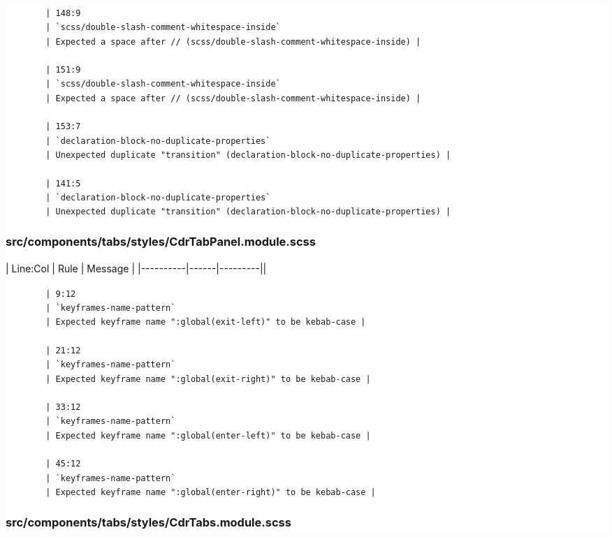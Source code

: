             | 148:9 
            | `scss/double-slash-comment-whitespace-inside` 
            | Expected a space after // (scss/double-slash-comment-whitespace-inside) |

            | 151:9 
            | `scss/double-slash-comment-whitespace-inside` 
            | Expected a space after // (scss/double-slash-comment-whitespace-inside) |

            | 153:7 
            | `declaration-block-no-duplicate-properties` 
            | Unexpected duplicate "transition" (declaration-block-no-duplicate-properties) |

            | 141:5 
            | `declaration-block-no-duplicate-properties` 
            | Unexpected duplicate "transition" (declaration-block-no-duplicate-properties) |

### src/components/tabs/styles/CdrTabPanel.module.scss

| Line:Col | Rule | Message |
|----------|------|---------||

            | 9:12 
            | `keyframes-name-pattern` 
            | Expected keyframe name ":global(exit-left)" to be kebab-case |

            | 21:12 
            | `keyframes-name-pattern` 
            | Expected keyframe name ":global(exit-right)" to be kebab-case |

            | 33:12 
            | `keyframes-name-pattern` 
            | Expected keyframe name ":global(enter-left)" to be kebab-case |

            | 45:12 
            | `keyframes-name-pattern` 
            | Expected keyframe name ":global(enter-right)" to be kebab-case |

### src/components/tabs/styles/CdrTabs.module.scss
